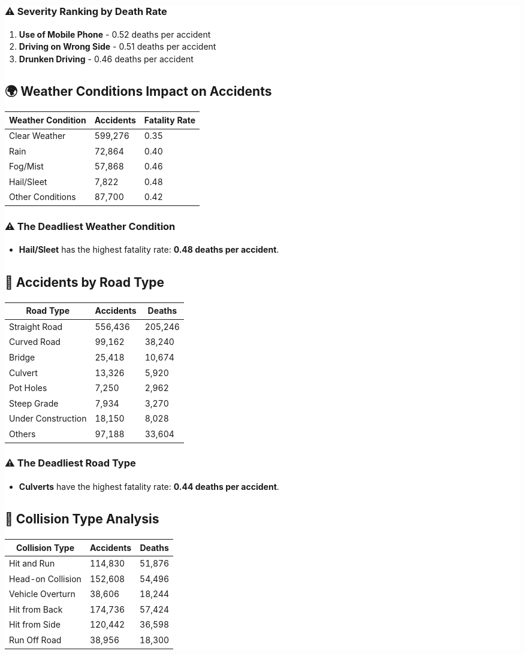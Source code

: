 ### ⚠ Severity Ranking by Death Rate

1. **Use of Mobile Phone** - 0.52 deaths per accident
2. **Driving on Wrong Side** - 0.51 deaths per accident
3. **Drunken Driving** - 0.46 deaths per accident

## 🌍 Weather Conditions Impact on Accidents

| Weather Condition | Accidents | Fatality Rate |
| ----------------- | --------- | ------------- |
| Clear Weather     | 599,276   | 0.35          |
| Rain              | 72,864    | 0.40          |
| Fog/Mist          | 57,868    | 0.46          |
| Hail/Sleet        | 7,822     | 0.48          |
| Other Conditions  | 87,700    | 0.42          |

### ⚠ The Deadliest Weather Condition

- **Hail/Sleet** has the highest fatality rate: **0.48 deaths per accident**.

## 🚧 Accidents by Road Type

| Road Type          | Accidents | Deaths  |
| ------------------ | --------- | ------- |
| Straight Road      | 556,436   | 205,246 |
| Curved Road        | 99,162    | 38,240  |
| Bridge             | 25,418    | 10,674  |
| Culvert            | 13,326    | 5,920   |
| Pot Holes          | 7,250     | 2,962   |
| Steep Grade        | 7,934     | 3,270   |
| Under Construction | 18,150    | 8,028   |
| Others             | 97,188    | 33,604  |

### ⚠ The Deadliest Road Type

- **Culverts** have the highest fatality rate: **0.44 deaths per accident**.

## 🏁 Collision Type Analysis

| Collision Type    | Accidents | Deaths |
| ----------------- | --------- | ------ |
| Hit and Run       | 114,830   | 51,876 |
| Head-on Collision | 152,608   | 54,496 |
| Vehicle Overturn  | 38,606    | 18,244 |
| Hit from Back     | 174,736   | 57,424 |
| Hit from Side     | 120,442   | 36,598 |
| Run Off Road      | 38,956    | 18,300 |
